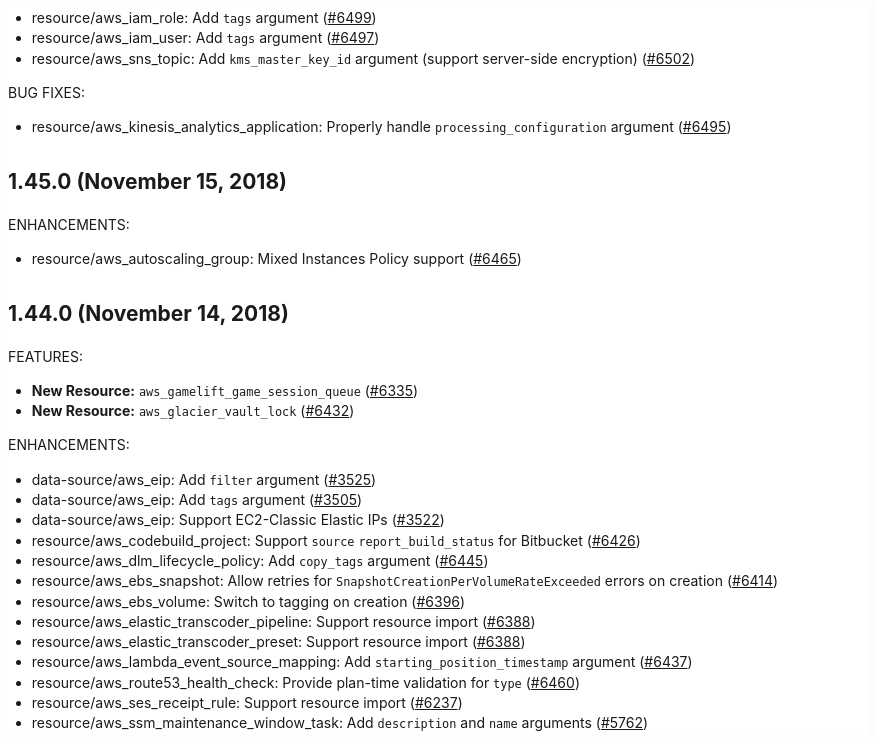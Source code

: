 * resource/aws_iam_role: Add `tags` argument ([#6499](https://github.com/terraform-providers/terraform-provider-aws/issues/6499))
* resource/aws_iam_user: Add `tags` argument ([#6497](https://github.com/terraform-providers/terraform-provider-aws/issues/6497))
* resource/aws_sns_topic: Add `kms_master_key_id` argument (support server-side encryption) ([#6502](https://github.com/terraform-providers/terraform-provider-aws/issues/6502))

BUG FIXES:

* resource/aws_kinesis_analytics_application: Properly handle `processing_configuration` argument ([#6495](https://github.com/terraform-providers/terraform-provider-aws/issues/6495))

## 1.45.0 (November 15, 2018)

ENHANCEMENTS:

* resource/aws_autoscaling_group: Mixed Instances Policy support ([#6465](https://github.com/terraform-providers/terraform-provider-aws/issues/6465))

## 1.44.0 (November 14, 2018)

FEATURES:

* **New Resource:** `aws_gamelift_game_session_queue` ([#6335](https://github.com/terraform-providers/terraform-provider-aws/issues/6335))
* **New Resource:** `aws_glacier_vault_lock` ([#6432](https://github.com/terraform-providers/terraform-provider-aws/issues/6432))

ENHANCEMENTS:

* data-source/aws_eip: Add `filter` argument ([#3525](https://github.com/terraform-providers/terraform-provider-aws/issues/3525))
* data-source/aws_eip: Add `tags` argument ([#3505](https://github.com/terraform-providers/terraform-provider-aws/issues/3505))
* data-source/aws_eip: Support EC2-Classic Elastic IPs ([#3522](https://github.com/terraform-providers/terraform-provider-aws/issues/3522))
* resource/aws_codebuild_project: Support `source` `report_build_status` for Bitbucket ([#6426](https://github.com/terraform-providers/terraform-provider-aws/issues/6426))
* resource/aws_dlm_lifecycle_policy: Add `copy_tags` argument ([#6445](https://github.com/terraform-providers/terraform-provider-aws/issues/6445))
* resource/aws_ebs_snapshot: Allow retries for `SnapshotCreationPerVolumeRateExceeded` errors on creation ([#6414](https://github.com/terraform-providers/terraform-provider-aws/issues/6414))
* resource/aws_ebs_volume: Switch to tagging on creation ([#6396](https://github.com/terraform-providers/terraform-provider-aws/issues/6396))
* resource/aws_elastic_transcoder_pipeline: Support resource import ([#6388](https://github.com/terraform-providers/terraform-provider-aws/issues/6388))
* resource/aws_elastic_transcoder_preset: Support resource import ([#6388](https://github.com/terraform-providers/terraform-provider-aws/issues/6388))
* resource/aws_lambda_event_source_mapping: Add `starting_position_timestamp` argument ([#6437](https://github.com/terraform-providers/terraform-provider-aws/issues/6437))
* resource/aws_route53_health_check: Provide plan-time validation for `type` ([#6460](https://github.com/terraform-providers/terraform-provider-aws/issues/6460))
* resource/aws_ses_receipt_rule: Support resource import ([#6237](https://github.com/terraform-providers/terraform-provider-aws/issues/6237))
* resource/aws_ssm_maintenance_window_task: Add `description` and `name` arguments ([#5762](https://github.com/terraform-providers/terraform-provider-aws/issues/5762))

